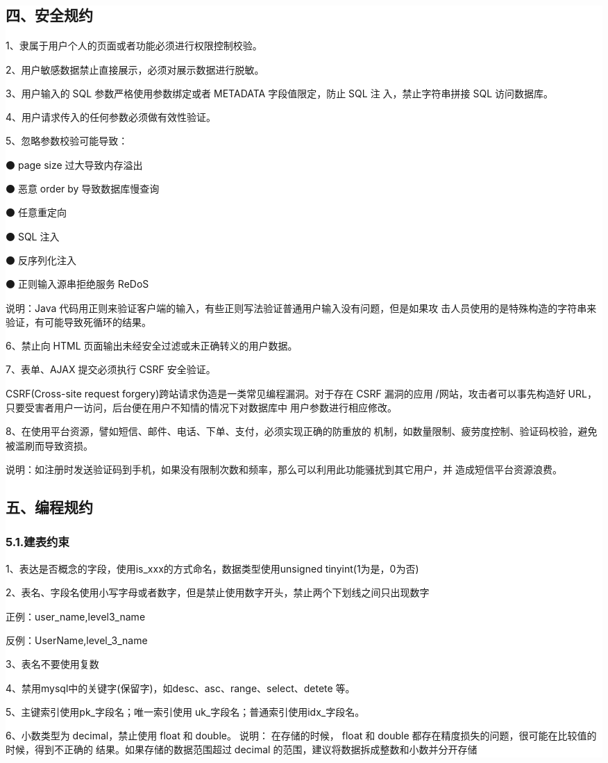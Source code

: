 ## 四、安全规约
1、隶属于用户个人的页面或者功能必须进行权限控制校验。

2、用户敏感数据禁止直接展示，必须对展示数据进行脱敏。

3、用户输入的 SQL 参数严格使用参数绑定或者 METADATA 字段值限定，防止 SQL 注
  入，禁止字符串拼接 SQL 访问数据库。
  
4、用户请求传入的任何参数必须做有效性验证。

5、忽略参数校验可能导致：

  ⚫ page size 过大导致内存溢出
  
  ⚫ 恶意 order by 导致数据库慢查询
  
  ⚫ 任意重定向
  
  ⚫ SQL 注入
  
  ⚫ 反序列化注入
  
  ⚫ 正则输入源串拒绝服务 ReDoS
  
  说明：Java 代码用正则来验证客户端的输入，有些正则写法验证普通用户输入没有问题，但是如果攻
  击人员使用的是特殊构造的字符串来验证，有可能导致死循环的结果。 
  
6、禁止向 HTML 页面输出未经安全过滤或未正确转义的用户数据。

7、表单、AJAX 提交必须执行 CSRF 安全验证。

CSRF(Cross-site request forgery)跨站请求伪造是一类常见编程漏洞。对于存在 CSRF 漏洞的应用
/网站，攻击者可以事先构造好 URL，只要受害者用户一访问，后台便在用户不知情的情况下对数据库中
用户参数进行相应修改。

8、在使用平台资源，譬如短信、邮件、电话、下单、支付，必须实现正确的防重放的 机制，如数量限制、疲劳度控制、验证码校验，避免被滥刷而导致资损。

  说明：如注册时发送验证码到手机，如果没有限制次数和频率，那么可以利用此功能骚扰到其它用户，并
  造成短信平台资源浪费。 
  
## 五、编程规约
### 5.1.建表约束
1、表达是否概念的字段，使用is_xxx的方式命名，数据类型使用unsigned tinyint(1为是，0为否)

2、表名、字段名使用小写字母或者数字，但是禁止使用数字开头，禁止两个下划线之间只出现数字

正例：user_name,level3_name

反例：UserName,level_3_name

3、表名不要使用复数

4、禁用mysql中的关键字(保留字)，如desc、asc、range、select、detete 等。

5、主键索引使用pk_字段名；唯一索引使用 uk_字段名；普通索引使用idx_字段名。

6、小数类型为 decimal，禁止使用 float 和 double。
说明： 在存储的时候， float 和 double 都存在精度损失的问题，很可能在比较值的时候，得到不正确的
结果。如果存储的数据范围超过 decimal 的范围，建议将数据拆成整数和小数并分开存储
